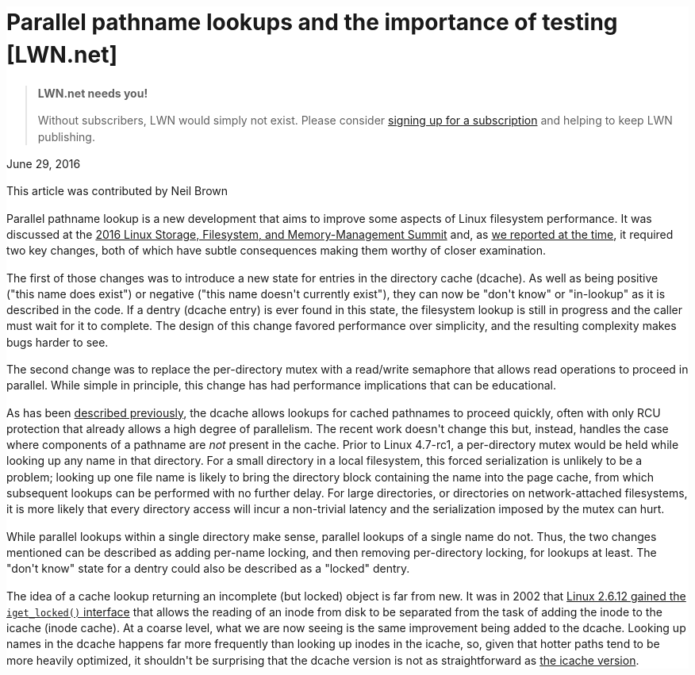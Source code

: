 # Parallel pathname lookups and the importance of testing [LWN.net]

> **LWN.net needs you!**
> 
> Without subscribers, LWN would simply not exist. Please consider [signing up for a subscription](/Promo/nst-nag2/subscribe) and helping to keep LWN publishing. 

June 29, 2016

This article was contributed by Neil Brown

Parallel pathname lookup is a new development that aims to improve some aspects of Linux filesystem performance. It was discussed at the [2016 Linux Storage, Filesystem, and Memory-Management Summit](/Articles/lsfmm2016/) and, as [we reported at the time](https://lwn.net/Articles/685108/), it required two key changes, both of which have subtle consequences making them worthy of closer examination. 

The first of those changes was to introduce a new state for entries in the directory cache (dcache). As well as being positive ("this name does exist") or negative ("this name doesn't currently exist"), they can now be "don't know" or "in-lookup" as it is described in the code. If a dentry (dcache entry) is ever found in this state, the filesystem lookup is still in progress and the caller must wait for it to complete. The design of this change favored performance over simplicity, and the resulting complexity makes bugs harder to see. 

The second change was to replace the per-directory mutex with a read/write semaphore that allows read operations to proceed in parallel. While simple in principle, this change has had performance implications that can be educational. 

As has been [described previously](https://lwn.net/Articles/649729/), the dcache allows lookups for cached pathnames to proceed quickly, often with only RCU protection that already allows a high degree of parallelism. The recent work doesn't change this but, instead, handles the case where components of a pathname are _not_ present in the cache. Prior to Linux 4.7-rc1, a per-directory mutex would be held while looking up any name in that directory. For a small directory in a local filesystem, this forced serialization is unlikely to be a problem; looking up one file name is likely to bring the directory block containing the name into the page cache, from which subsequent lookups can be performed with no further delay. For large directories, or directories on network-attached filesystems, it is more likely that every directory access will incur a non-trivial latency and the serialization imposed by the mutex can hurt.

While parallel lookups within a single directory make sense, parallel lookups of a single name do not. Thus, the two changes mentioned can be described as adding per-name locking, and then removing per-directory locking, for lookups at least. The "don't know" state for a dentry could also be described as a "locked" dentry.

The idea of a cache lookup returning an incomplete (but locked) object is far from new. It was in 2002 that [Linux 2.6.12 gained the `iget_locked()` interface](http://git.kernel.org/cgit/linux/kernel/git/history/history.git/commit/?id=85b640c51ed9e8ba0ab15151d89a98e1a670d347) that allows the reading of an inode from disk to be separated from the task of adding the inode to the icache (inode cache). At a coarse level, what we are now seeing is the same improvement being added to the dcache. Looking up names in the dcache happens far more frequently than looking up inodes in the icache, so, given that hotter paths tend to be more heavily optimized, it shouldn't be surprising that the dcache version is not as straightforward as [the icache version](https://git.kernel.org/cgit/linux/kernel/git/torvalds/linux.git/tree/fs/inode.c?id=2dcd0af568b0cf583645c8a317dd12e344b1c72a#n1073).
